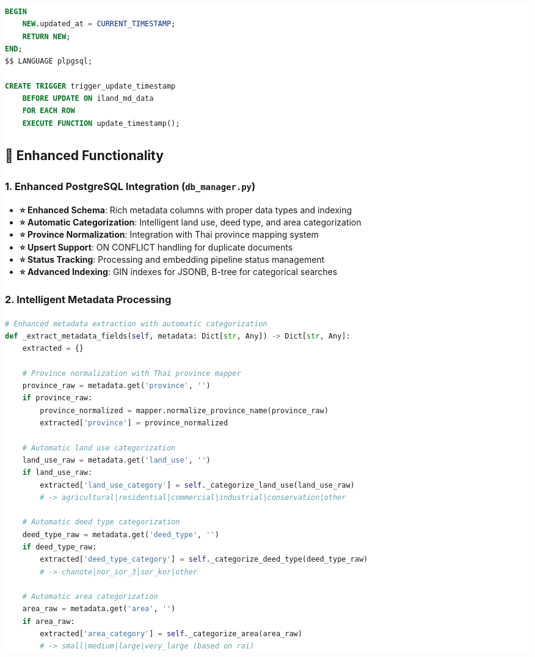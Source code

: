 ```sql
BEGIN
    NEW.updated_at = CURRENT_TIMESTAMP;
    RETURN NEW;
END;
$$ LANGUAGE plpgsql;

CREATE TRIGGER trigger_update_timestamp
    BEFORE UPDATE ON iland_md_data
    FOR EACH ROW
    EXECUTE FUNCTION update_timestamp();
```

## 🔧 Enhanced Functionality

### 1. Enhanced PostgreSQL Integration (`db_manager.py`)
- **⭐ Enhanced Schema**: Rich metadata columns with proper data types and indexing
- **⭐ Automatic Categorization**: Intelligent land use, deed type, and area categorization
- **⭐ Province Normalization**: Integration with Thai province mapping system
- **⭐ Upsert Support**: ON CONFLICT handling for duplicate documents
- **⭐ Status Tracking**: Processing and embedding pipeline status management
- **⭐ Advanced Indexing**: GIN indexes for JSONB, B-tree for categorical searches

### 2. Intelligent Metadata Processing
```python
# Enhanced metadata extraction with automatic categorization
def _extract_metadata_fields(self, metadata: Dict[str, Any]) -> Dict[str, Any]:
    extracted = {}
    
    # Province normalization with Thai province mapper
    province_raw = metadata.get('province', '')
    if province_raw:
        province_normalized = mapper.normalize_province_name(province_raw)
        extracted['province'] = province_normalized
    
    # Automatic land use categorization
    land_use_raw = metadata.get('land_use', '')
    if land_use_raw:
        extracted['land_use_category'] = self._categorize_land_use(land_use_raw)
        # -> agricultural|residential|commercial|industrial|conservation|other
    
    # Automatic deed type categorization  
    deed_type_raw = metadata.get('deed_type', '')
    if deed_type_raw:
        extracted['deed_type_category'] = self._categorize_deed_type(deed_type_raw)
        # -> chanote|nor_sor_3|sor_kor|other
    
    # Automatic area categorization
    area_raw = metadata.get('area', '')
    if area_raw:
        extracted['area_category'] = self._categorize_area(area_raw)
        # -> small|medium|large|very_large (based on rai)
```
